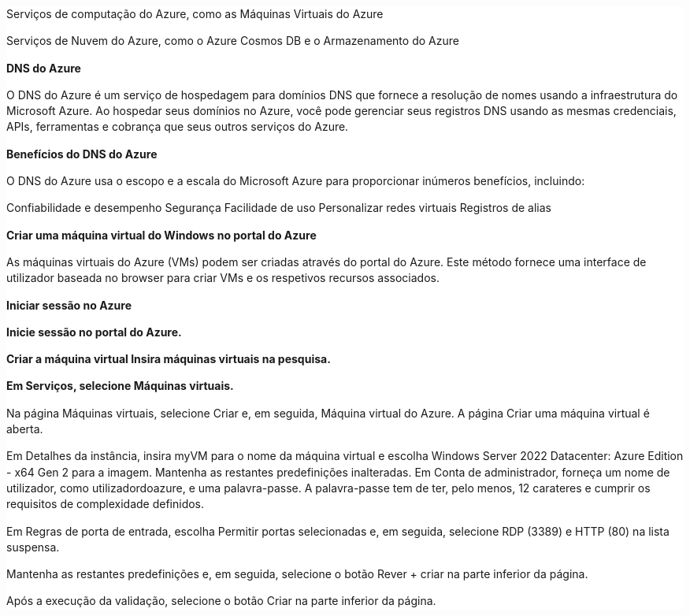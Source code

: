Serviços de computação do Azure, como as Máquinas Virtuais do Azure


Serviços de Nuvem do Azure, como o Azure Cosmos DB e o Armazenamento do Azure 



**DNS do Azure**

O DNS do Azure é um serviço de hospedagem para domínios DNS que fornece a resolução de nomes usando a infraestrutura do Microsoft Azure. Ao hospedar seus domínios no Azure, você pode gerenciar seus registros DNS usando as mesmas credenciais, APIs, ferramentas e cobrança que seus outros serviços do Azure. 

**Benefícios do DNS do Azure**

O DNS do Azure usa o escopo e a escala do Microsoft Azure para proporcionar inúmeros benefícios, incluindo:

Confiabilidade e desempenho
Segurança
Facilidade de uso
Personalizar redes virtuais
Registros de alias 

**Criar uma máquina virtual do Windows no portal do Azure**


As máquinas virtuais do Azure (VMs) podem ser criadas através do portal do Azure. Este método fornece uma interface de utilizador baseada no browser para criar VMs e os respetivos recursos associados.  


**Iniciar sessão no Azure**

**Inicie sessão no portal do Azure.**

**Criar a máquina virtual
Insira máquinas virtuais na pesquisa.**

**Em Serviços, selecione Máquinas virtuais.**

Na página Máquinas virtuais, selecione Criar e, em seguida, Máquina virtual do Azure. A página Criar uma máquina virtual é aberta.

Em Detalhes da instância, insira myVM para o nome da máquina virtual e escolha Windows Server 2022 Datacenter: Azure Edition - x64 Gen 2 para a imagem. Mantenha as restantes predefinições inalteradas.
Em Conta de administrador, forneça um nome de utilizador, como utilizadordoazure, e uma palavra-passe. A palavra-passe tem de ter, pelo menos, 12 carateres e cumprir os requisitos de complexidade definidos. 

Em Regras de porta de entrada, escolha Permitir portas selecionadas e, em seguida, selecione RDP (3389) e HTTP (80) na lista suspensa. 

Mantenha as restantes predefinições e, em seguida, selecione o botão Rever + criar na parte inferior da página. 


Após a execução da validação, selecione o botão Criar na parte inferior da página. 

